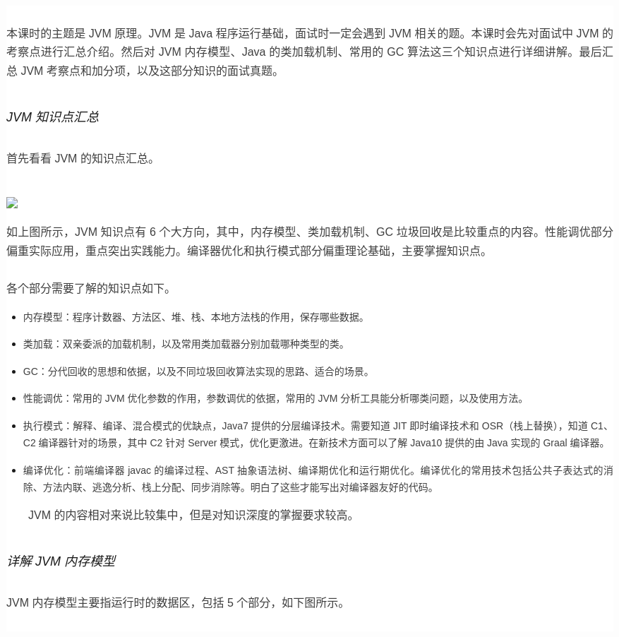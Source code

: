 <p style="margin-top: 0pt; margin-bottom: 0pt; white-space: normal; font-size: 11pt; color: rgb(73, 73, 73); text-align: justify; line-height: 1.75em;"><span style="font-family: &quot;Microsoft YaHei&quot;, sans-serif; font-size: 16px; color: rgb(63, 63, 63);">&nbsp;</span></p>
<p style="margin-top: 0pt; margin-bottom: 0pt; white-space: normal; font-size: 11pt; color: rgb(73, 73, 73); text-align: justify; line-height: 1.75em;"><span style="font-family: &quot;Microsoft YaHei&quot;, sans-serif; font-size: 16px; color: rgb(63, 63, 63);">本课时的主题是&nbsp;JVM&nbsp;原理。JVM&nbsp;是&nbsp;Java&nbsp;程序运行基础，面试时一定会遇到&nbsp;JVM&nbsp;相关的题。本课时会先对面试中&nbsp;JVM&nbsp;的考察点进行汇总介绍。然后对&nbsp;JVM&nbsp;内存模型、Java&nbsp;的类加载机制、常用的&nbsp;GC&nbsp;算法这三个知识点进行详细讲解。最后汇总&nbsp;JVM&nbsp;考察点和加分项，以及这部分知识的面试真题。</span></p>
<h1 style="white-space: normal;"></h1>
<h6 style="white-space: normal; text-align: justify; line-height: 1.75em;"><span style="font-family: &quot;Microsoft YaHei&quot;, sans-serif; font-size: 18px;">JVM 知识点汇总</span></h6>
<p style="margin-top: 0pt; margin-bottom: 0pt; white-space: normal; font-size: 11pt; color: rgb(73, 73, 73); text-align: justify; line-height: 1.75em;"><span style="font-family: &quot;Microsoft YaHei&quot;, sans-serif; font-size: 16px; color: rgb(63, 63, 63);">首先看看&nbsp;JVM&nbsp;的知识点汇总。</span></p>
<p style="margin-top: 0pt; margin-bottom: 0pt; white-space: normal; line-height: 1.7; font-size: 11pt; color: rgb(73, 73, 73);"><br></p>
<p style="white-space: normal; text-align: justify; line-height: 1.75em;"><img src="http://s0.lgstatic.com/i/image2/M01/8A/DB/CgotOV14lumAJ5mOAAOz7eKZQb8955.png"></p>
<p style="margin-top: 0pt; margin-bottom: 0pt; white-space: normal; font-size: 11pt; color: rgb(73, 73, 73); text-align: justify; line-height: 1.75em;"><span style="color: rgb(63, 63, 63); font-family: &quot;Microsoft YaHei&quot;, sans-serif; font-size: 16px;">如上图所示，JVM&nbsp;知识点有&nbsp;6&nbsp;个大方向，其中，内存模型、类加载机制、GC&nbsp;垃圾回收是比较重点的内容。性能调优部分偏重实际应用，重点突出实践能力。编译器优化和执行模式部分偏重理论基础，主要掌握知识点。</span><br></p>
<p style="margin-top: 0pt; margin-bottom: 0pt; white-space: normal; font-size: 11pt; color: rgb(73, 73, 73); text-align: justify; line-height: 1.75em;"><span style="font-family: 微软雅黑, &quot;Microsoft YaHei&quot;; font-size: 16px; color: rgb(63, 63, 63);">&nbsp;</span></p>
<p style="margin-top: 0pt; margin-bottom: 0pt; white-space: normal; font-size: 11pt; color: rgb(73, 73, 73); text-align: justify; line-height: 1.75em;"><span style="font-family: &quot;Microsoft YaHei&quot;, sans-serif; font-size: 16px; color: rgb(63, 63, 63);">各个部分需要了解的知识点如下。</span></p>
<ul style=" white-space: normal;">
 <li><p style="text-align: justify; line-height: 1.75em;"><span style="font-family: &quot;Microsoft YaHei&quot;, sans-serif; color: rgb(63, 63, 63);">内存模型：程序计数器、方法区、堆、栈、本地方法栈的作用，保存哪些数据。</span></p></li>
 <li><p style="text-align: justify; line-height: 1.75em;"><span style="font-family: &quot;Microsoft YaHei&quot;, sans-serif; color: rgb(63, 63, 63);">类加载：双亲委派的加载机制，以及常用类加载器分别加载哪种类型的类。</span></p></li>
 <li><p style="text-align: justify; line-height: 1.75em;"><span style="font-family: &quot;Microsoft YaHei&quot;, sans-serif; color: rgb(63, 63, 63);">GC：分代回收的思想和依据，以及不同垃圾回收算法实现的思路、适合的场景。</span></p></li>
 <li><p style="text-align: justify; line-height: 1.75em;"><span style="font-family: &quot;Microsoft YaHei&quot;, sans-serif; color: rgb(63, 63, 63);">性能调优：常用的 JVM 优化参数的作用，参数调优的依据，常用的 JVM 分析工具能分析哪类问题，以及使用方法。</span></p></li>
 <li><p style="text-align: justify; line-height: 1.75em;"><span style="font-family: &quot;Microsoft YaHei&quot;, sans-serif; color: rgb(63, 63, 63);">执行模式：解释、编译、混合模式的优缺点，Java7 提供的分层编译技术。需要知道 JIT 即时编译技术和 OSR（栈上替换），知道&nbsp;C1、C2&nbsp;编译器针对的场景，其中 C2&nbsp;针对 Server&nbsp;模式，优化更激进。在新技术方面可以了解&nbsp;Java10 提供的由 Java 实现的 Graal 编译器。</span></p></li>
 <li><p style="text-align: justify; line-height: 1.75em;"><span style="font-family: &quot;Microsoft YaHei&quot;, sans-serif; color: rgb(63, 63, 63);">编译优化：前端编译器&nbsp;javac 的编译过程、AST 抽象语法树、编译期优化和运行期优化。编译优化的常用技术包括公共子表达式的消除、方法内联、逃逸分析、栈上分配、同步消除等。明白了这些才能写出对编译器友好的代码。</span></p></li>
</ul>
<p style="margin-top: 0pt; margin-bottom: 0pt; white-space: normal; font-size: 11pt; color: rgb(73, 73, 73); text-align: justify; line-height: 1.75em;"><span style="font-family: &quot;Microsoft YaHei&quot;, sans-serif; font-size: 16px; color: rgb(63, 63, 63);">&nbsp;&nbsp;&nbsp;&nbsp;&nbsp;&nbsp;&nbsp;JVM&nbsp;的内容相对来说比较集中，但是对知识深度的掌握要求较高。</span></p>
<h1 style="white-space: normal;"></h1>
<h6 style="white-space: normal; text-align: justify; line-height: 1.75em;"><span style="font-family: &quot;Microsoft YaHei&quot;, sans-serif; font-size: 18px;">详解 JVM 内存模型</span></h6>
<p style="margin-top: 0pt; margin-bottom: 0pt; white-space: normal; font-size: 11pt; color: rgb(73, 73, 73); text-align: justify; line-height: 1.75em;"><span style="font-family: &quot;Microsoft YaHei&quot;, sans-serif; font-size: 16px; color: rgb(63, 63, 63);">JVM 内存模型主要指运行时的数据区，包括 5 个部分，如下图所示。</span></p>
<p style="margin-top: 0pt; margin-bottom: 0pt; white-space: normal; font-size: 11pt; color: rgb(73, 73, 73); text-align: justify; line-height: 1.75em;"><span style="font-size: 16px; color: rgb(63, 63, 63);"><span style="font-family: &quot;Microsoft YaHei&quot;, sans-serif;">&nbsp;</span>&nbsp;&nbsp; &nbsp; &nbsp; &nbsp;</span></p>